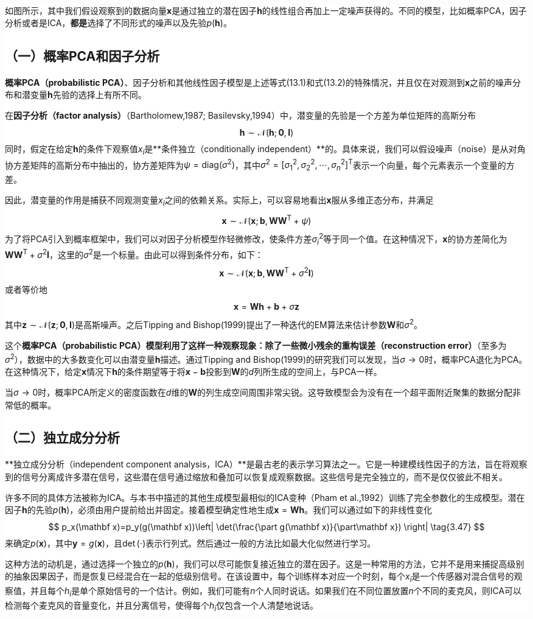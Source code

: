 如图所示，其中我们假设观察到的数据向量$\mathbf x$是通过独立的潜在因子$\mathbf h$的线性组合再加上一定噪声获得的。不同的模型，比如概率PCA，因子分析或者是ICA，**都是**选择了不同形式的噪声以及先验$p(\mathbf h)$。

## （一）概率PCA和因子分析

**概率PCA（probabilistic PCA）**、因子分析和其他线性因子模型是上述等式(13.1)和式(13.2)的特殊情况，并且仅在对观测到$\mathbf x$之前的噪声分布和潜变量$\mathbf h$先验的选择上有所不同。

在**因子分析（factor analysis）**（Bartholomew,1987; Basilevsky,1994）中，潜变量的先验是一个方差为单位矩阵的高斯分布
$$
\mathbf h\sim\mathcal N(\mathbf h;\mathbf 0,\mathbf I) \tag{13.3}
$$
同时，假定在给定$\mathbf h$的条件下观察值$x_i$是**条件独立（conditionally independent）**的。具体来说，我们可以假设噪声（noise）是从对角协方差矩阵的高斯分布中抽出的，协方差矩阵为$\psi=\text{diag}(\sigma^2)$，其中$\sigma^2=[\sigma_1^2,\sigma_2^2,\cdots,\sigma_n^2]^\text{T}$表示一个向量，每个元素表示一个变量的方差。

因此，潜变量的作用是捕获不同观测变量$x_i$之间的依赖关系。实际上，可以容易地看出$\mathbf x$服从多维正态分布，并满足
$$
\mathbf x\sim\mathcal N(\mathbf x;\mathbf b,\mathbf{WW}^\text{T}+\psi) \tag{13.4}
$$
为了将PCA引入到概率框架中，我们可以对因子分析模型作轻微修改，使条件方差$\sigma_i^2$等于同一个值。在这种情况下，$\mathbf x$的协方差简化为$\mathbf{WW}^\text{T}+\sigma^2\mathbf I$，这里的$\sigma^2$是一个标量。由此可以得到条件分布，如下：
$$
\mathbf x\sim\mathcal N(\mathbf x;\mathbf b,\mathbf{WW}^\text{T}+\sigma^2\mathbf I) \tag{13.5}
$$
或者等价地
$$
\mathbf x=\mathbf{Wh}+\mathbf b+\sigma\mathbf z \tag{13.6}
$$
其中$\mathbf z\sim\mathcal N(\mathbf z;\mathbf 0,\mathbf I)$是高斯噪声。之后Tipping and Bishop(1999)提出了一种迭代的EM算法来估计参数$\mathbf W$和$\sigma^2$。

这个**概率PCA（probabilistic PCA）**模型利用了这样一种观察现象：除了一些微小残余的**重构误差（reconstruction error）**（至多为$\sigma^2$），数据中的大多数变化可以由潜变量$\mathbf h$描述。通过Tipping and Bishop(1999)的研究我们可以发现，当$\sigma\to 0$时，概率PCA退化为PCA。在这种情况下，给定$\mathbf x$情况下$\mathbf h$的条件期望等于将$\mathbf x-\mathbf b$投影到$\mathbf W$的$d$列所生成的空间上，与PCA一样。

当$\sigma\to 0$时，概率PCA所定义的密度函数在$d$维的$\mathbf W$的列生成空间周围非常尖锐。这导致模型会为没有在一个超平面附近聚集的数据分配非常低的概率。

## （二）独立成分分析

**独立成分分析（independent component analysis，ICA）**是最古老的表示学习算法之一。它是一种建模线性因子的方法，旨在将观察到的信号分离成许多潜在信号，这些潜在信号通过缩放和叠加可以恢复成观察数据。这些信号是完全独立的，而不是仅仅彼此不相关。

许多不同的具体方法被称为ICA。与本书中描述的其他生成模型最相似的ICA变种（Pham et al.,1992）训练了完全参数化的生成模型。潜在因子$\mathbf h$的先验$p(\mathbf h)$，必须由用户提前给出并固定。接着模型确定性地生成$\mathbf x=\mathbf{Wh}$。我们可以通过如下的非线性变化
$$
p_x(\mathbf x)=p_y(g(\mathbf x))\left| \det(\frac{\part g(\mathbf x)}{\part\mathbf x}) \right| \tag{3.47}
$$
来确定$p(\mathbf x)$，其中$\mathbf y=g(\mathbf x)$，且$\det(\cdot)$表示行列式。然后通过一般的方法比如最大化似然进行学习。

这种方法的动机是，通过选择一个独立的$p(\mathbf h)$，我们可以尽可能恢复接近独立的潜在因子。这是一种常用的方法，它并不是用来捕捉高级别的抽象因果因子，而是恢复已经混合在一起的低级别信号。在该设置中，每个训练样本对应一个时刻，每个$x_i$是一个传感器对混合信号的观察值，并且每个$h_i$是单个原始信号的一个估计。例如，我们可能有$n$个人同时说话。如果我们在不同位置放置$n$个不同的麦克风，则ICA可以检测每个麦克风的音量变化，并且分离信号，使得每个$h_i$仅包含一个人清楚地说话。
